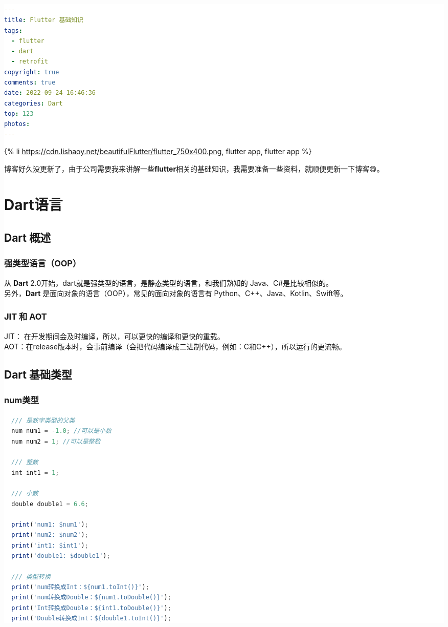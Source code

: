 ```yaml
---
title: Flutter 基础知识
tags:
  - flutter
  - dart
  - retrofit
copyright: true
comments: true
date: 2022-09-24 16:46:36
categories: Dart
top: 123
photos:
---
```


{% li https://cdn.lishaoy.net/beautifulFlutter/flutter_750x400.png, flutter app, flutter app %}

博客好久没更新了，由于公司需要我来讲解一些**flutter**相关的基础知识，我需要准备一些资料，就顺便更新一下博客😋。



# Dart语言

## Dart 概述

### 强类型语言（OOP）

从 **Dart** 2.0开始，dart就是强类型的语言，是静态类型的语言，和我们熟知的 Java、C#是比较相似的。  
另外，**Dart** 是面向对象的语言（OOP），常见的面向对象的语言有 Python、C++、Java、Kotlin、Swift等。

### JIT 和 AOT

JIT： 在开发期间会及时编译，所以，可以更快的编译和更快的重载。  
AOT：在release版本时，会事前编译（会把代码编译成二进制代码，例如：C和C++），所以运行的更流畅。

## Dart 基础类型

### num类型

```js
  /// 是数字类型的父类
  num num1 = -1.0; //可以是小数
  num num2 = 1; //可以是整数

  /// 整数
  int int1 = 1;

  /// 小数
  double double1 = 6.6;

  print('num1: $num1');
  print('num2: $num2');
  print('int1: $int1');
  print('double1: $double1');

  /// 类型转换
  print('num转换成Int：${num1.toInt()}');
  print('num转换成Double：${num1.toDouble()}');
  print('Int转换成Double：${int1.toDouble()}');
  print('Double转换成Int：${double1.toInt()}');
```
